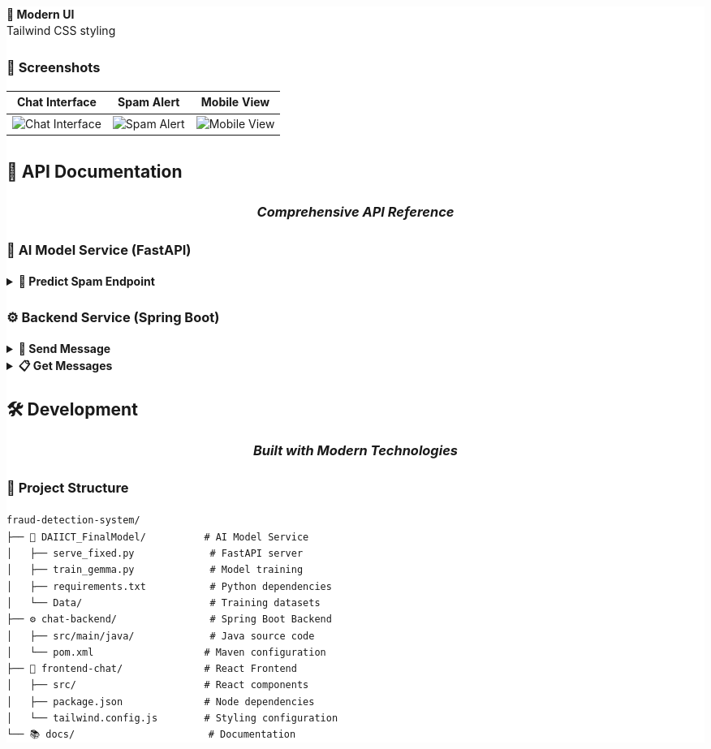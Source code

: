 **🎨 Modern UI**  
Tailwind CSS styling

</td>
</tr>
</table>

### 📸 **Screenshots**

<div align="center">

| Chat Interface | Spam Alert | Mobile View |
|---------------|------------|-------------|
| ![Chat Interface](docs/screenshots/chat-interface.png) | ![Spam Alert](docs/screenshots/spam-alert.png) | ![Mobile View](docs/screenshots/mobile-view.png) |

</div>

## 🔧 **API Documentation**

<div align="center">

### *Comprehensive API Reference*

</div>

### 🤖 **AI Model Service (FastAPI)**

<details><summary><b>📡 Predict Spam Endpoint</b></summary></details>

### ⚙️ **Backend Service (Spring Boot)**

<details><summary><b>💬 Send Message</b></summary></details>

<details><summary><b>📋 Get Messages</b></summary></details>

## 🛠️ **Development**

<div align="center">

### *Built with Modern Technologies*

</div>

### 📁 **Project Structure**

```
fraud-detection-system/
├── 🤖 DAIICT_FinalModel/          # AI Model Service
│   ├── serve_fixed.py             # FastAPI server
│   ├── train_gemma.py             # Model training
│   ├── requirements.txt           # Python dependencies
│   └── Data/                      # Training datasets
├── ⚙️ chat-backend/                # Spring Boot Backend
│   ├── src/main/java/             # Java source code
│   └── pom.xml                   # Maven configuration
├── 🎨 frontend-chat/              # React Frontend
│   ├── src/                      # React components
│   ├── package.json              # Node dependencies
│   └── tailwind.config.js        # Styling configuration
└── 📚 docs/                       # Documentation
```
